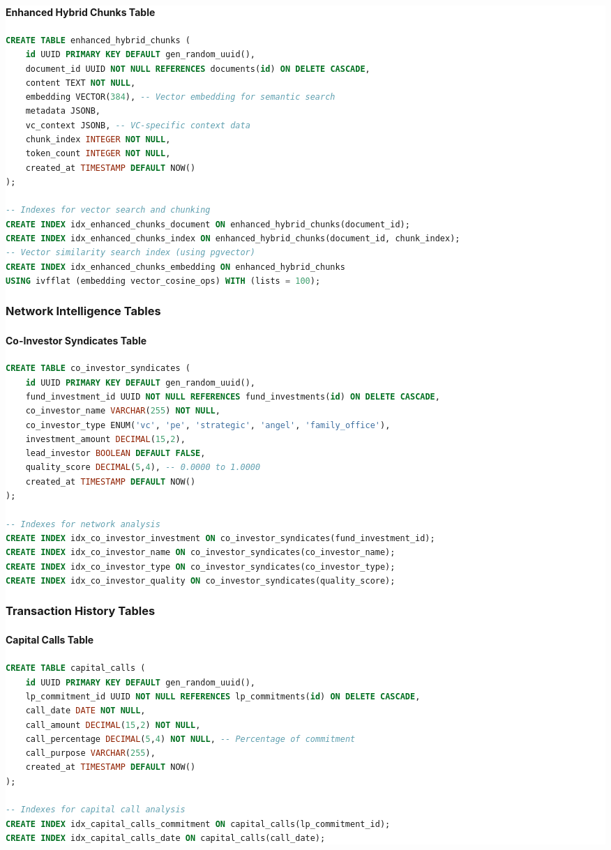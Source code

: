 #### Enhanced Hybrid Chunks Table

```sql
CREATE TABLE enhanced_hybrid_chunks (
    id UUID PRIMARY KEY DEFAULT gen_random_uuid(),
    document_id UUID NOT NULL REFERENCES documents(id) ON DELETE CASCADE,
    content TEXT NOT NULL,
    embedding VECTOR(384), -- Vector embedding for semantic search
    metadata JSONB,
    vc_context JSONB, -- VC-specific context data
    chunk_index INTEGER NOT NULL,
    token_count INTEGER NOT NULL,
    created_at TIMESTAMP DEFAULT NOW()
);

-- Indexes for vector search and chunking
CREATE INDEX idx_enhanced_chunks_document ON enhanced_hybrid_chunks(document_id);
CREATE INDEX idx_enhanced_chunks_index ON enhanced_hybrid_chunks(document_id, chunk_index);
-- Vector similarity search index (using pgvector)
CREATE INDEX idx_enhanced_chunks_embedding ON enhanced_hybrid_chunks
USING ivfflat (embedding vector_cosine_ops) WITH (lists = 100);
```

### Network Intelligence Tables

#### Co-Investor Syndicates Table

```sql
CREATE TABLE co_investor_syndicates (
    id UUID PRIMARY KEY DEFAULT gen_random_uuid(),
    fund_investment_id UUID NOT NULL REFERENCES fund_investments(id) ON DELETE CASCADE,
    co_investor_name VARCHAR(255) NOT NULL,
    co_investor_type ENUM('vc', 'pe', 'strategic', 'angel', 'family_office'),
    investment_amount DECIMAL(15,2),
    lead_investor BOOLEAN DEFAULT FALSE,
    quality_score DECIMAL(5,4), -- 0.0000 to 1.0000
    created_at TIMESTAMP DEFAULT NOW()
);

-- Indexes for network analysis
CREATE INDEX idx_co_investor_investment ON co_investor_syndicates(fund_investment_id);
CREATE INDEX idx_co_investor_name ON co_investor_syndicates(co_investor_name);
CREATE INDEX idx_co_investor_type ON co_investor_syndicates(co_investor_type);
CREATE INDEX idx_co_investor_quality ON co_investor_syndicates(quality_score);
```

### Transaction History Tables

#### Capital Calls Table

```sql
CREATE TABLE capital_calls (
    id UUID PRIMARY KEY DEFAULT gen_random_uuid(),
    lp_commitment_id UUID NOT NULL REFERENCES lp_commitments(id) ON DELETE CASCADE,
    call_date DATE NOT NULL,
    call_amount DECIMAL(15,2) NOT NULL,
    call_percentage DECIMAL(5,4) NOT NULL, -- Percentage of commitment
    call_purpose VARCHAR(255),
    created_at TIMESTAMP DEFAULT NOW()
);

-- Indexes for capital call analysis
CREATE INDEX idx_capital_calls_commitment ON capital_calls(lp_commitment_id);
CREATE INDEX idx_capital_calls_date ON capital_calls(call_date);
```
